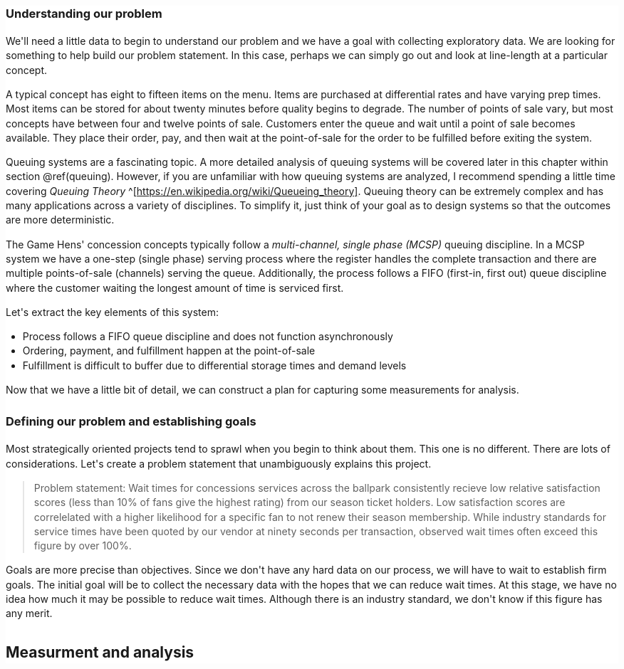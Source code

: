 ### Understanding our problem

We'll need a little data to begin to understand our problem and we have a goal with collecting exploratory data. We are looking for something to help build our problem statement. In this case, perhaps we can simply go out and look at line-length at a particular concept.  

A typical concept has eight to fifteen items on the menu. Items are purchased at differential rates and have varying prep times. Most items can be stored for about twenty minutes before quality begins to degrade. The number of points of sale vary, but most concepts have between four and twelve points of sale. Customers enter the queue and wait until a point of sale becomes available. They place their order, pay, and then wait at the point-of-sale for the order to be fulfilled before exiting the system.

Queuing systems are a fascinating topic. A more detailed analysis of queuing systems will be covered later in this chapter within section \@ref(queuing). However, if you are unfamiliar with how queuing systems are analyzed, I recommend spending a little time covering _Queuing Theory_ ^[https://en.wikipedia.org/wiki/Queueing_theory]. Queuing theory can be extremely complex and has many applications across a variety of disciplines. To simplify it, just think of your goal as to design systems so that the outcomes are more deterministic. 

The Game Hens' concession concepts typically follow a _multi-channel, single phase (MCSP)_ queuing discipline. In a MCSP system we have a one-step (single phase) serving process where the register handles the complete transaction and there are multiple points-of-sale (channels) serving the queue. Additionally, the process follows a FIFO (first-in, first out) queue discipline where the customer waiting the longest amount of time is serviced first.

Let's extract the key elements of this system:

- Process follows a FIFO queue discipline and does not function asynchronously
- Ordering, payment, and fulfillment happen at the point-of-sale
- Fulfillment is difficult to buffer due to differential storage times and demand levels

Now that we have a little bit of detail, we can construct a plan for capturing some measurements for analysis. 

### Defining our problem and establishing goals

Most strategically oriented projects tend to sprawl when you begin to think about them. This one is no different. There are lots of considerations. Let's create a problem statement that unambiguously explains this project.

> Problem statement: Wait times for concessions services across the ballpark consistently recieve low relative satisfaction scores (less than 10% of fans give the highest rating) from our season ticket holders. Low satisfaction scores are correlelated with a higher likelihood for a specific fan to not renew their season membership. While industry standards for service times have been quoted by our vendor at ninety seconds per transaction, observed wait times often exceed this figure by over 100%. 

Goals are more precise than objectives. Since we don't have any hard data on our process, we will have to wait to establish firm goals. The initial goal will be to collect the necessary data with the hopes that we can reduce wait times. At this stage, we have no idea how much it may be possible to reduce wait times. Although there is an industry standard, we don't know if this figure has any merit. 

## Measurment and analysis 
